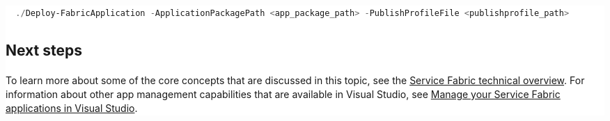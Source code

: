   ```PowerShell
    ./Deploy-FabricApplication -ApplicationPackagePath <app_package_path> -PublishProfileFile <publishprofile_path>
  ```

## Next steps
To learn more about some of the core concepts that are discussed in this topic, see the [Service Fabric technical overview](service-fabric-technical-overview.md). For information about other app management capabilities that are available in Visual Studio, see [Manage your Service Fabric applications in Visual Studio](service-fabric-manage-application-in-visual-studio.md).



[publishdialog]: ./media/service-fabric-manage-multiple-environment-app-configuration/publish-dialog-choose-app-config.png
[app-parameters-solution-explorer]:./media/service-fabric-manage-multiple-environment-app-configuration/app-parameters-in-solution-explorer.png
